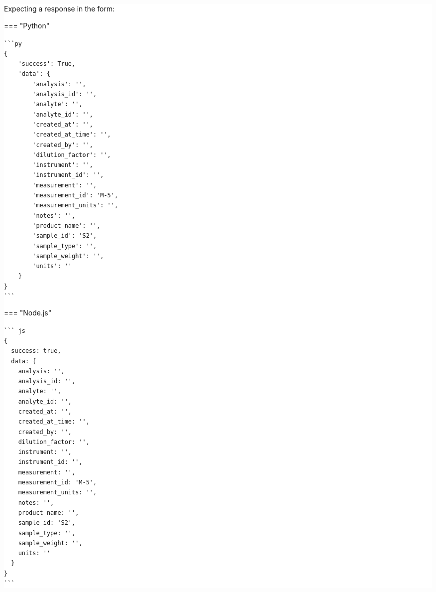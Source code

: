 Expecting a response in the form:

=== "Python"

    ```py
    {
        'success': True,
        'data': {
            'analysis': '',
            'analysis_id': '',
            'analyte': '',
            'analyte_id': '',
            'created_at': '',
            'created_at_time': '',
            'created_by': '',
            'dilution_factor': '',
            'instrument': '',
            'instrument_id': '',
            'measurement': '',
            'measurement_id': 'M-5',
            'measurement_units': '',
            'notes': '',
            'product_name': '',
            'sample_id': 'S2',
            'sample_type': '',
            'sample_weight': '',
            'units': ''
        }
    }
    ```

=== "Node.js"

    ``` js
    {
      success: true,
      data: {
        analysis: '',
        analysis_id: '',
        analyte: '',
        analyte_id: '',
        created_at: '',
        created_at_time: '',
        created_by: '',
        dilution_factor: '',
        instrument: '',
        instrument_id: '',
        measurement: '',
        measurement_id: 'M-5',
        measurement_units: '',
        notes: '',
        product_name: '',
        sample_id: 'S2',
        sample_type: '',
        sample_weight: '',
        units: ''
      }
    }
    ```
